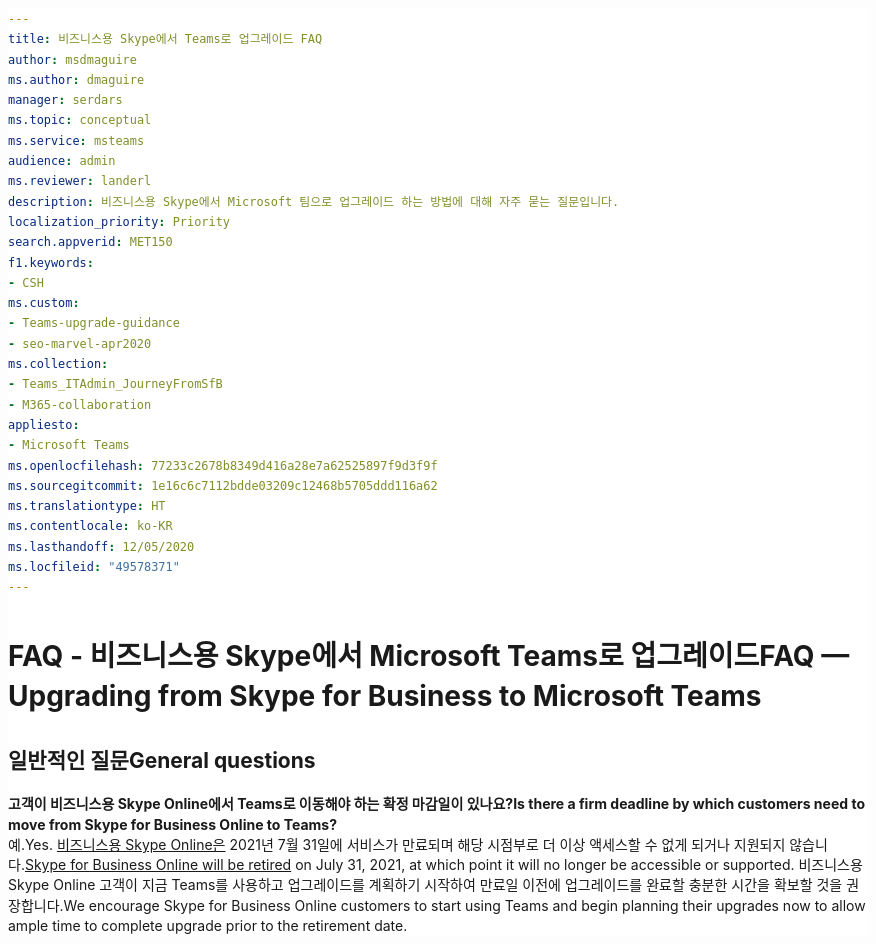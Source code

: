 ```yaml
---
title: 비즈니스용 Skype에서 Teams로 업그레이드 FAQ
author: msdmaguire
ms.author: dmaguire
manager: serdars
ms.topic: conceptual
ms.service: msteams
audience: admin
ms.reviewer: landerl
description: 비즈니스용 Skype에서 Microsoft 팀으로 업그레이드 하는 방법에 대해 자주 묻는 질문입니다.
localization_priority: Priority
search.appverid: MET150
f1.keywords:
- CSH
ms.custom:
- Teams-upgrade-guidance
- seo-marvel-apr2020
ms.collection:
- Teams_ITAdmin_JourneyFromSfB
- M365-collaboration
appliesto:
- Microsoft Teams
ms.openlocfilehash: 77233c2678b8349d416a28e7a62525897f9d3f9f
ms.sourcegitcommit: 1e16c6c7112bdde03209c12468b5705ddd116a62
ms.translationtype: HT
ms.contentlocale: ko-KR
ms.lasthandoff: 12/05/2020
ms.locfileid: "49578371"
---
```

# <a name="faq--upgrading-from-skype-for-business-to-microsoft-teams"></a><span data-ttu-id="f7c78-103">FAQ - 비즈니스용 Skype에서 Microsoft Teams로 업그레이드</span><span class="sxs-lookup"><span data-stu-id="f7c78-103">FAQ — Upgrading from Skype for Business to Microsoft Teams</span></span>


## <a name="general-questions"></a><span data-ttu-id="f7c78-104">일반적인 질문</span><span class="sxs-lookup"><span data-stu-id="f7c78-104">General questions</span></span>

<span data-ttu-id="f7c78-105">**고객이 비즈니스용 Skype Online에서 Teams로 이동해야 하는 확정 마감일이 있나요?**</span><span class="sxs-lookup"><span data-stu-id="f7c78-105">**Is there a firm deadline by which customers need to move from Skype for Business Online to Teams?**</span></span><br>
<span data-ttu-id="f7c78-106">예.</span><span class="sxs-lookup"><span data-stu-id="f7c78-106">Yes.</span></span> <span data-ttu-id="f7c78-107">[비즈니스용 Skype Online은](skype-for-business-online-retirement.md) 2021년 7월 31일에 서비스가 만료되며 해당 시점부로 더 이상 액세스할 수 없게 되거나 지원되지 않습니다.</span><span class="sxs-lookup"><span data-stu-id="f7c78-107">[Skype for Business Online will be retired](skype-for-business-online-retirement.md) on July 31, 2021, at which point it will no longer be accessible or supported.</span></span> <span data-ttu-id="f7c78-108">비즈니스용 Skype Online 고객이 지금 Teams를 사용하고 업그레이드를 계획하기 시작하여 만료일 이전에 업그레이드를 완료할 충분한 시간을 확보할 것을 권장합니다.</span><span class="sxs-lookup"><span data-stu-id="f7c78-108">We encourage Skype for Business Online customers to start using Teams and begin planning their upgrades now to allow ample time to complete upgrade prior to the retirement date.</span></span>
